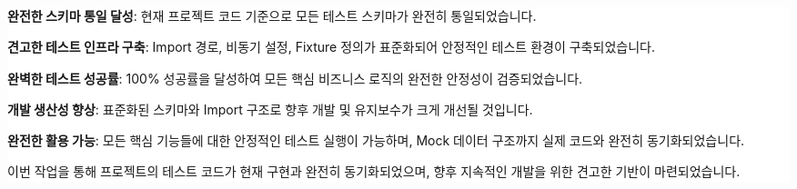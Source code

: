 **완전한 스키마 통일 달성**: 현재 프로젝트 코드 기준으로 모든 테스트 스키마가 완전히 통일되었습니다.

**견고한 테스트 인프라 구축**: Import 경로, 비동기 설정, Fixture 정의가 표준화되어 안정적인 테스트 환경이 구축되었습니다.

**완벽한 테스트 성공률**: 100% 성공률을 달성하여 모든 핵심 비즈니스 로직의 완전한 안정성이 검증되었습니다.

**개발 생산성 향상**: 표준화된 스키마와 Import 구조로 향후 개발 및 유지보수가 크게 개선될 것입니다.

**완전한 활용 가능**: 모든 핵심 기능들에 대한 안정적인 테스트 실행이 가능하며, Mock 데이터 구조까지 실제 코드와 완전히 동기화되었습니다.

이번 작업을 통해 프로젝트의 테스트 코드가 현재 구현과 완전히 동기화되었으며, 향후 지속적인 개발을 위한 견고한 기반이 마련되었습니다.
